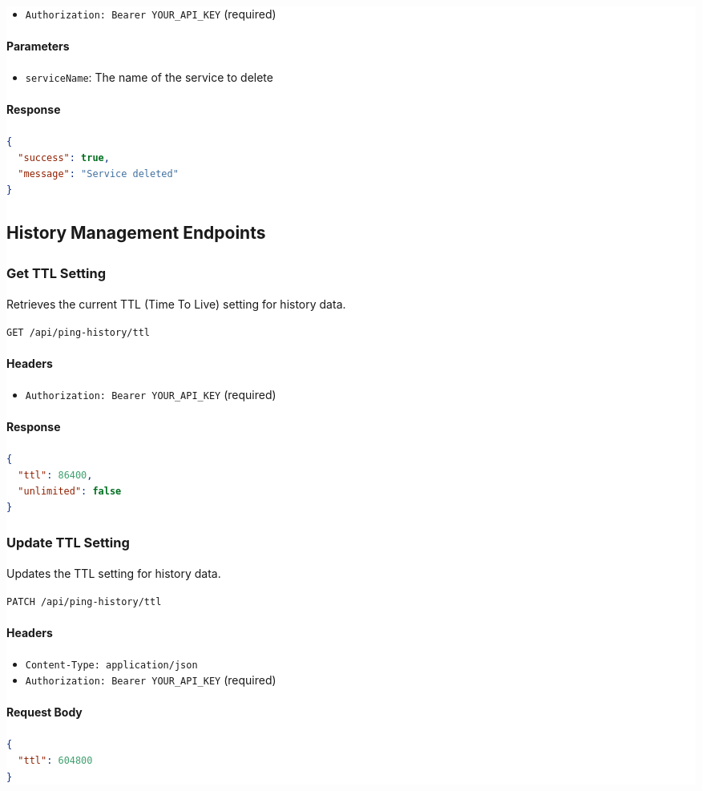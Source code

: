 - `Authorization: Bearer YOUR_API_KEY` (required)

#### Parameters

- `serviceName`: The name of the service to delete

#### Response

```json
{
  "success": true,
  "message": "Service deleted"
}
```

## History Management Endpoints

### Get TTL Setting

Retrieves the current TTL (Time To Live) setting for history data.

```
GET /api/ping-history/ttl
```

#### Headers

- `Authorization: Bearer YOUR_API_KEY` (required)

#### Response

```json
{
  "ttl": 86400,
  "unlimited": false
}
```

### Update TTL Setting

Updates the TTL setting for history data.

```
PATCH /api/ping-history/ttl
```

#### Headers

- `Content-Type: application/json`
- `Authorization: Bearer YOUR_API_KEY` (required)

#### Request Body

```json
{
  "ttl": 604800
}
```
